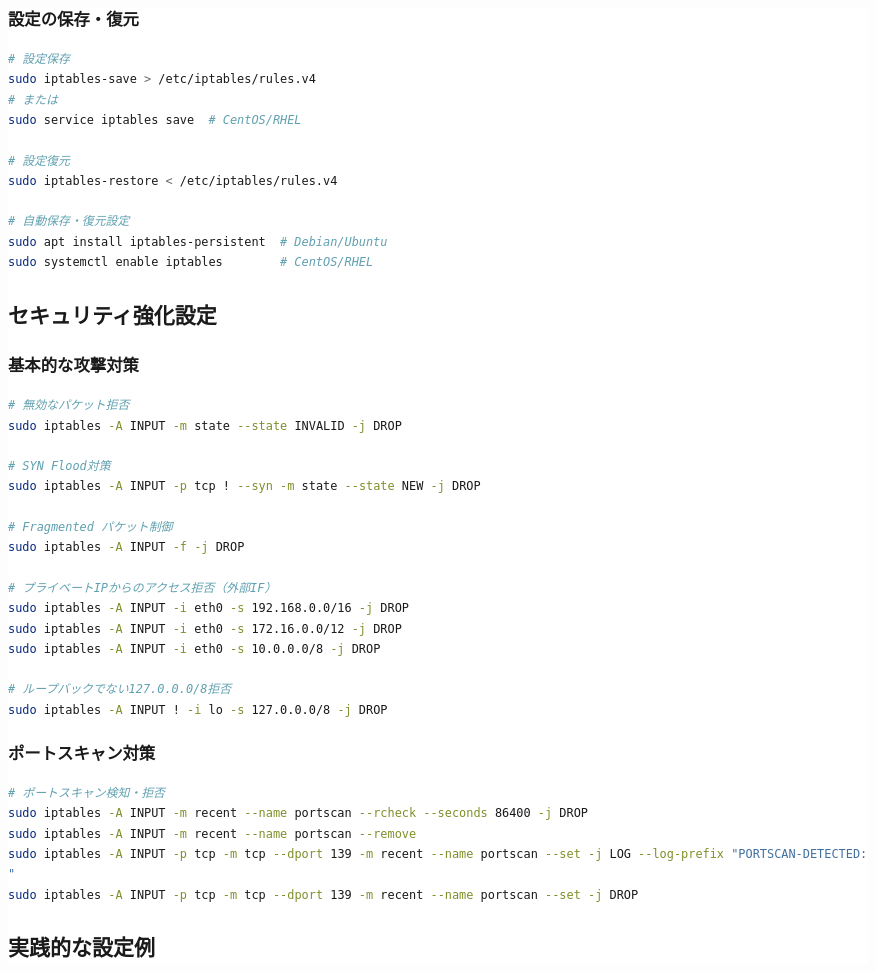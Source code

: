 ### 設定の保存・復元

```bash
# 設定保存
sudo iptables-save > /etc/iptables/rules.v4
# または
sudo service iptables save  # CentOS/RHEL

# 設定復元
sudo iptables-restore < /etc/iptables/rules.v4

# 自動保存・復元設定
sudo apt install iptables-persistent  # Debian/Ubuntu
sudo systemctl enable iptables        # CentOS/RHEL
```

## セキュリティ強化設定

### 基本的な攻撃対策

```bash
# 無効なパケット拒否
sudo iptables -A INPUT -m state --state INVALID -j DROP

# SYN Flood対策
sudo iptables -A INPUT -p tcp ! --syn -m state --state NEW -j DROP

# Fragmented パケット制御
sudo iptables -A INPUT -f -j DROP

# プライベートIPからのアクセス拒否（外部IF）
sudo iptables -A INPUT -i eth0 -s 192.168.0.0/16 -j DROP
sudo iptables -A INPUT -i eth0 -s 172.16.0.0/12 -j DROP
sudo iptables -A INPUT -i eth0 -s 10.0.0.0/8 -j DROP

# ループバックでない127.0.0.0/8拒否
sudo iptables -A INPUT ! -i lo -s 127.0.0.0/8 -j DROP
```

### ポートスキャン対策

```bash
# ポートスキャン検知・拒否
sudo iptables -A INPUT -m recent --name portscan --rcheck --seconds 86400 -j DROP
sudo iptables -A INPUT -m recent --name portscan --remove
sudo iptables -A INPUT -p tcp -m tcp --dport 139 -m recent --name portscan --set -j LOG --log-prefix "PORTSCAN-DETECTED: "
sudo iptables -A INPUT -p tcp -m tcp --dport 139 -m recent --name portscan --set -j DROP
```

## 実践的な設定例
